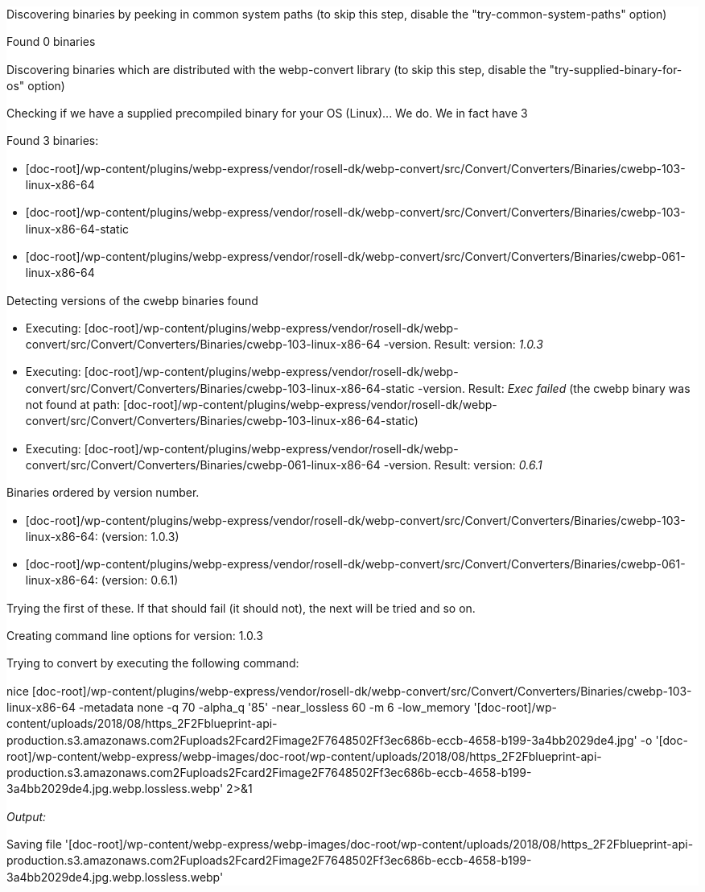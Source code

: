 Discovering binaries by peeking in common system paths (to skip this step, disable the "try-common-system-paths" option)

Found 0 binaries

Discovering binaries which are distributed with the webp-convert library (to skip this step, disable the "try-supplied-binary-for-os" option)

Checking if we have a supplied precompiled binary for your OS (Linux)... We do. We in fact have 3

Found 3 binaries: 

- [doc-root]/wp-content/plugins/webp-express/vendor/rosell-dk/webp-convert/src/Convert/Converters/Binaries/cwebp-103-linux-x86-64

- [doc-root]/wp-content/plugins/webp-express/vendor/rosell-dk/webp-convert/src/Convert/Converters/Binaries/cwebp-103-linux-x86-64-static

- [doc-root]/wp-content/plugins/webp-express/vendor/rosell-dk/webp-convert/src/Convert/Converters/Binaries/cwebp-061-linux-x86-64

Detecting versions of the cwebp binaries found

- Executing: [doc-root]/wp-content/plugins/webp-express/vendor/rosell-dk/webp-convert/src/Convert/Converters/Binaries/cwebp-103-linux-x86-64 -version. Result: version: *1.0.3*

- Executing: [doc-root]/wp-content/plugins/webp-express/vendor/rosell-dk/webp-convert/src/Convert/Converters/Binaries/cwebp-103-linux-x86-64-static -version. Result: *Exec failed* (the cwebp binary was not found at path: [doc-root]/wp-content/plugins/webp-express/vendor/rosell-dk/webp-convert/src/Convert/Converters/Binaries/cwebp-103-linux-x86-64-static)

- Executing: [doc-root]/wp-content/plugins/webp-express/vendor/rosell-dk/webp-convert/src/Convert/Converters/Binaries/cwebp-061-linux-x86-64 -version. Result: version: *0.6.1*

Binaries ordered by version number.

- [doc-root]/wp-content/plugins/webp-express/vendor/rosell-dk/webp-convert/src/Convert/Converters/Binaries/cwebp-103-linux-x86-64: (version: 1.0.3)

- [doc-root]/wp-content/plugins/webp-express/vendor/rosell-dk/webp-convert/src/Convert/Converters/Binaries/cwebp-061-linux-x86-64: (version: 0.6.1)

Trying the first of these. If that should fail (it should not), the next will be tried and so on.

Creating command line options for version: 1.0.3

Trying to convert by executing the following command:

nice [doc-root]/wp-content/plugins/webp-express/vendor/rosell-dk/webp-convert/src/Convert/Converters/Binaries/cwebp-103-linux-x86-64 -metadata none -q 70 -alpha_q '85' -near_lossless 60 -m 6 -low_memory '[doc-root]/wp-content/uploads/2018/08/https_2F2Fblueprint-api-production.s3.amazonaws.com2Fuploads2Fcard2Fimage2F7648502Ff3ec686b-eccb-4658-b199-3a4bb2029de4.jpg' -o '[doc-root]/wp-content/webp-express/webp-images/doc-root/wp-content/uploads/2018/08/https_2F2Fblueprint-api-production.s3.amazonaws.com2Fuploads2Fcard2Fimage2F7648502Ff3ec686b-eccb-4658-b199-3a4bb2029de4.jpg.webp.lossless.webp' 2>&1


*Output:* 

Saving file '[doc-root]/wp-content/webp-express/webp-images/doc-root/wp-content/uploads/2018/08/https_2F2Fblueprint-api-production.s3.amazonaws.com2Fuploads2Fcard2Fimage2F7648502Ff3ec686b-eccb-4658-b199-3a4bb2029de4.jpg.webp.lossless.webp'

